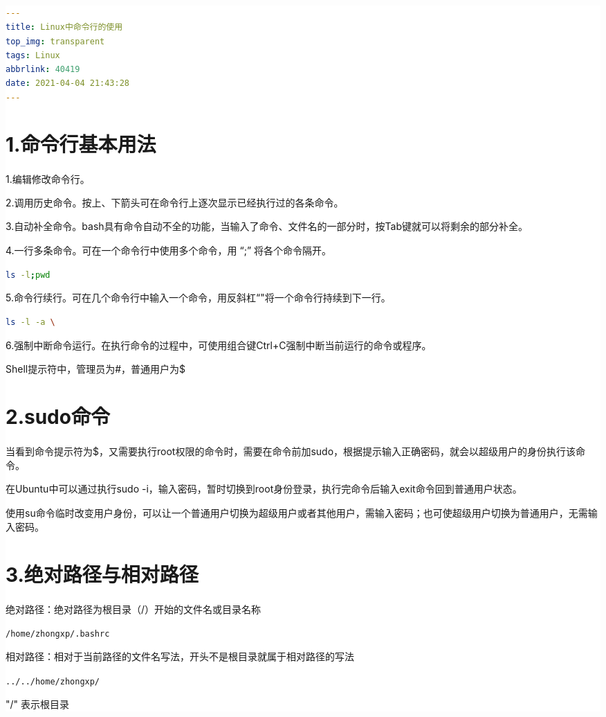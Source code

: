 ```yaml
---
title: Linux中命令行的使用
top_img: transparent
tags: Linux
abbrlink: 40419
date: 2021-04-04 21:43:28
---
```


# 1.命令行基本用法

1.编辑修改命令行。

2.调用历史命令。按上、下箭头可在命令行上逐次显示已经执行过的各条命令。

3.自动补全命令。bash具有命令自动不全的功能，当输入了命令、文件名的一部分时，按Tab键就可以将剩余的部分补全。

4.一行多条命令。可在一个命令行中使用多个命令，用  “;” 将各个命令隔开。

```bash
ls -l;pwd
```

5.命令行续行。可在几个命令行中输入一个命令，用反斜杠“\"将一个命令行持续到下一行。

```bash
ls -l -a \
```

6.强制中断命令运行。在执行命令的过程中，可使用组合键Ctrl+C强制中断当前运行的命令或程序。

Shell提示符中，管理员为#，普通用户为$

# 2.sudo命令

当看到命令提示符为$，又需要执行root权限的命令时，需要在命令前加sudo，根据提示输入正确密码，就会以超级用户的身份执行该命令。

在Ubuntu中可以通过执行sudo -i，输入密码，暂时切换到root身份登录，执行完命令后输入exit命令回到普通用户状态。

使用su命令临时改变用户身份，可以让一个普通用户切换为超级用户或者其他用户，需输入密码；也可使超级用户切换为普通用户，无需输入密码。

# 3.绝对路径与相对路径

绝对路径：绝对路径为根目录（/）开始的文件名或目录名称

```shell
/home/zhongxp/.bashrc
```

相对路径：相对于当前路径的文件名写法，开头不是根目录就属于相对路径的写法

```shell
../../home/zhongxp/
```

"/" 表示根目录
